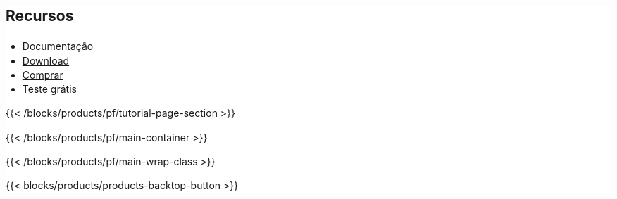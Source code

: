 ## Recursos
- [Documentação](https://reference.aspose.com/slides/net/)
- [Download](https://releases.aspose.com/slides/net/)
- [Comprar](https://purchase.aspose.com/buy)
- [Teste grátis](https://purchase.aspose.com/trial)

{{< /blocks/products/pf/tutorial-page-section >}}

{{< /blocks/products/pf/main-container >}}

{{< /blocks/products/pf/main-wrap-class >}}

{{< blocks/products/products-backtop-button >}}